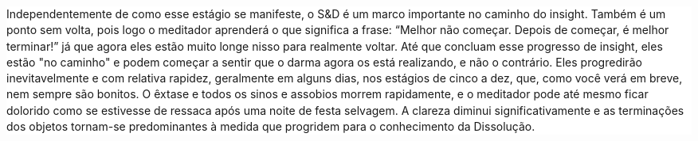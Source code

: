 Independentemente de como esse estágio se manifeste, o S&D é um marco importante no caminho do insight. Também é um ponto sem volta, pois logo o meditador aprenderá o que significa a frase: “Melhor não começar. Depois de começar, é melhor terminar!” já que agora eles estão muito longe nisso para realmente voltar. Até que concluam esse progresso de insight, eles estão "no caminho" e podem começar a sentir que o darma agora os está realizando, e não o contrário. Eles progredirão inevitavelmente e com relativa rapidez, geralmente em alguns dias, nos estágios de cinco a dez, que, como você verá em breve, nem sempre são bonitos. O êxtase e todos os sinos e assobios morrem rapidamente, e o meditador pode até mesmo ficar dolorido como se estivesse de ressaca após uma noite de festa selvagem. A clareza diminui significativamente e as terminações dos objetos tornam-se predominantes à medida que progridem para o conhecimento da Dissolução.
